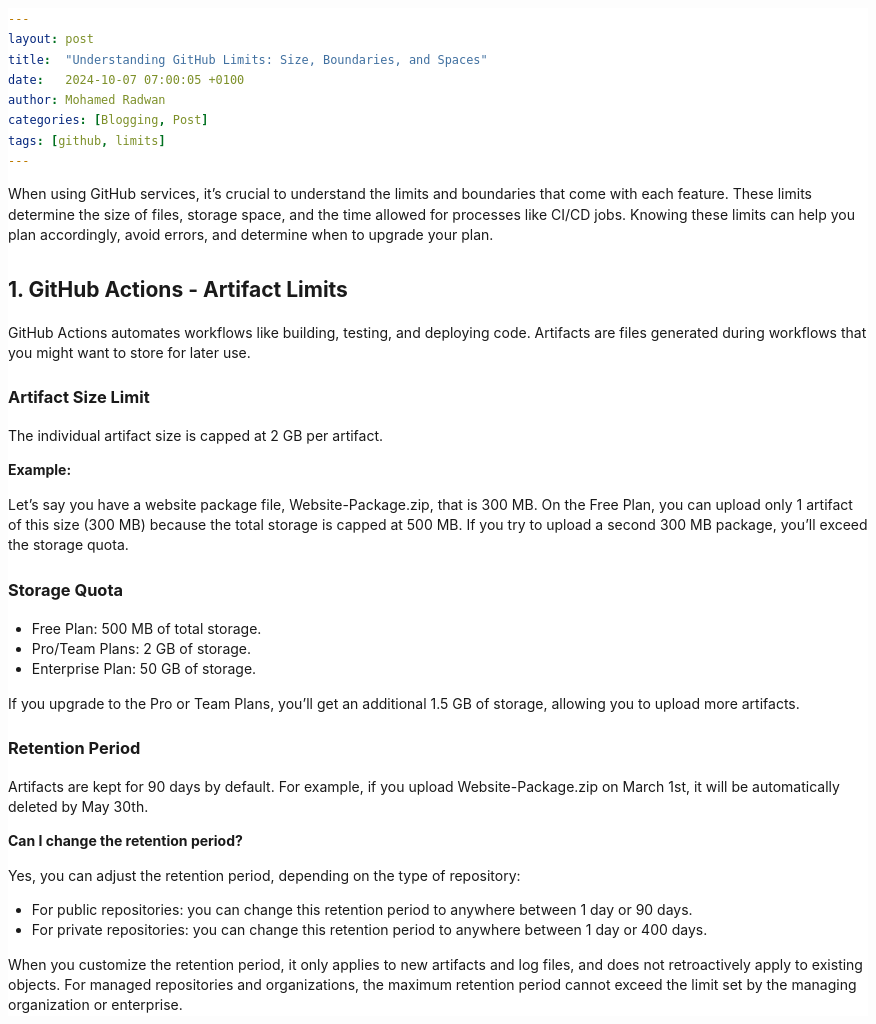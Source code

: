 ```yaml
---
layout: post
title:  "Understanding GitHub Limits: Size, Boundaries, and Spaces"
date:   2024-10-07 07:00:05 +0100
author: Mohamed Radwan     
categories: [Blogging, Post]
tags: [github, limits] 
---
```


When using GitHub services, it’s crucial to understand the limits and boundaries that come with each feature. These limits determine the size of files, storage space, and the time allowed for processes like CI/CD jobs. Knowing these limits can help you plan accordingly, avoid errors, and determine when to upgrade your plan.

## 1. GitHub Actions - Artifact Limits

GitHub Actions automates workflows like building, testing, and deploying code. Artifacts are files generated during workflows that you might want to store for later use.

### Artifact Size Limit

The individual artifact size is capped at 2 GB per artifact.

**Example:**

Let’s say you have a website package file, Website-Package.zip, that is 300 MB. On the Free Plan, you can upload only 1 artifact of this size (300 MB) because the total storage is capped at 500 MB. If you try to upload a second 300 MB package, you’ll exceed the storage quota.

### Storage Quota

- Free Plan: 500 MB of total storage.
- Pro/Team Plans: 2 GB of storage.
- Enterprise Plan: 50 GB of storage.

If you upgrade to the Pro or Team Plans, you’ll get an additional 1.5 GB of storage, allowing you to upload more artifacts.

### Retention Period

Artifacts are kept for 90 days by default. For example, if you upload Website-Package.zip on March 1st, it will be automatically deleted by May 30th.

**Can I change the retention period?**

Yes, you can adjust the retention period, depending on the type of repository:

- For public repositories: you can change this retention period to anywhere between 1 day or 90 days.
- For private repositories: you can change this retention period to anywhere between 1 day or 400 days.
  
When you customize the retention period, it only applies to new artifacts and log files, and does not retroactively apply to existing objects. For managed repositories and organizations, the maximum retention period cannot exceed the limit set by the managing organization or enterprise.
